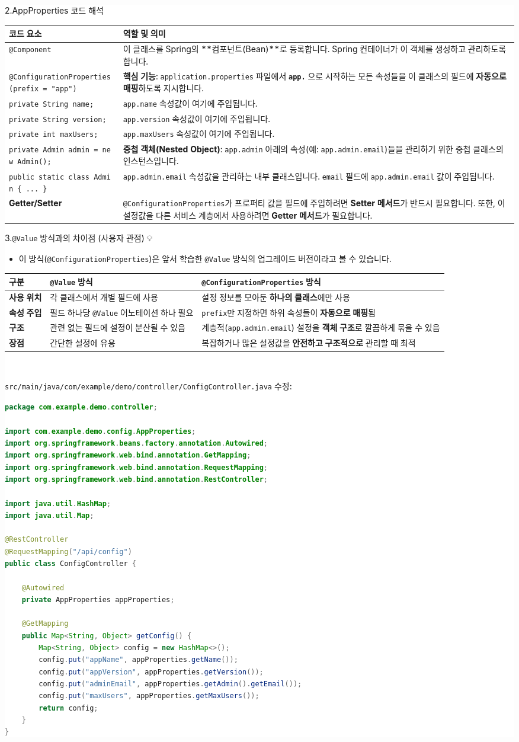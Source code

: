 2\.AppProperties 코드 해석

| 코드 요소 | 역할 및 의미 |
| :--- | :--- |
| `@Component` | 이 클래스를 Spring의 \*\*컴포넌트(Bean)\*\*로 등록합니다. Spring 컨테이너가 이 객체를 생성하고 관리하도록 합니다. |
| `@ConfigurationProperties(prefix = "app")` | **핵심 기능**: `application.properties` 파일에서 **`app.`** 으로 시작하는 모든 속성들을 이 클래스의 필드에 **자동으로 매핑**하도록 지시합니다. |
| `private String name;` | `app.name` 속성값이 여기에 주입됩니다. |
| `private String version;` | `app.version` 속성값이 여기에 주입됩니다. |
| `private int maxUsers;` | `app.maxUsers` 속성값이 여기에 주입됩니다. |
| `private Admin admin = new Admin();` | **중첩 객체(Nested Object)**: `app.admin` 아래의 속성(예: `app.admin.email`)들을 관리하기 위한 중첩 클래스의 인스턴스입니다. |
| `public static class Admin { ... }` | `app.admin.email` 속성값을 관리하는 내부 클래스입니다. `email` 필드에 `app.admin.email` 값이 주입됩니다. |
| **Getter/Setter** | `@ConfigurationProperties`가 프로퍼티 값을 필드에 주입하려면 **Setter 메서드**가 반드시 필요합니다. 또한, 이 설정값을 다른 서비스 계층에서 사용하려면 **Getter 메서드**가 필요합니다. |

3\.`@Value` 방식과의 차이점 (사용자 관점) 💡

*   이 방식(`@ConfigurationProperties`)은 앞서 학습한 `@Value` 방식의 업그레이드 버전이라고 볼 수 있습니다.

| 구분 | `@Value` 방식 | `@ConfigurationProperties` 방식 |
| :--- | :--- | :--- |
| **사용 위치** | 각 클래스에서 개별 필드에 사용 | 설정 정보를 모아둔 **하나의 클래스**에만 사용 |
| **속성 주입** | 필드 하나당 `@Value` 어노테이션 하나 필요 | `prefix`만 지정하면 하위 속성들이 **자동으로 매핑**됨 |
| **구조** | 관련 없는 필드에 설정이 분산될 수 있음 | 계층적(`app.admin.email`) 설정을 **객체 구조**로 깔끔하게 묶을 수 있음 |
| **장점** | 간단한 설정에 유용 | 복잡하거나 많은 설정값을 **안전하고 구조적으로** 관리할 때 최적 |

<br>

`src/main/java/com/example/demo/controller/ConfigController.java` 수정:

```java
package com.example.demo.controller;

import com.example.demo.config.AppProperties;
import org.springframework.beans.factory.annotation.Autowired;
import org.springframework.web.bind.annotation.GetMapping;
import org.springframework.web.bind.annotation.RequestMapping;
import org.springframework.web.bind.annotation.RestController;

import java.util.HashMap;
import java.util.Map;

@RestController
@RequestMapping("/api/config")
public class ConfigController {
    
    @Autowired
    private AppProperties appProperties;
    
    @GetMapping
    public Map<String, Object> getConfig() {
        Map<String, Object> config = new HashMap<>();
        config.put("appName", appProperties.getName());
        config.put("appVersion", appProperties.getVersion());
        config.put("adminEmail", appProperties.getAdmin().getEmail());
        config.put("maxUsers", appProperties.getMaxUsers());
        return config;
    }
}
```
